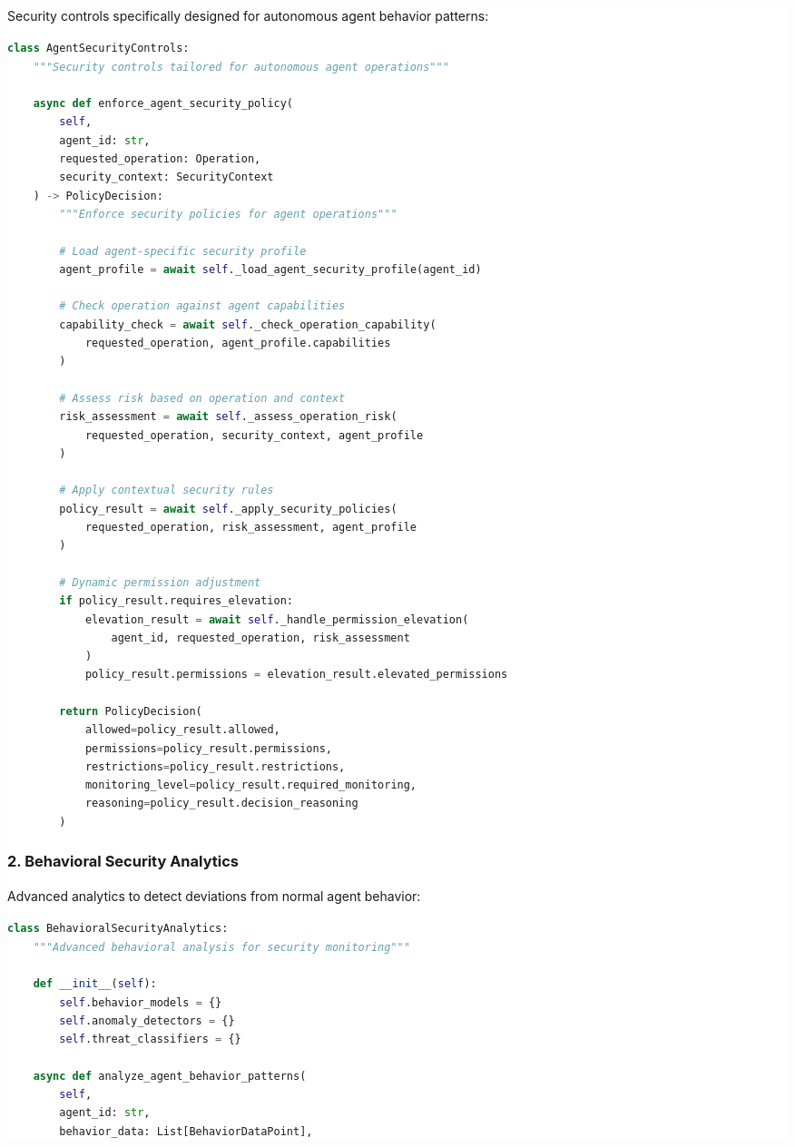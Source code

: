 Security controls specifically designed for autonomous agent behavior patterns:

```python
class AgentSecurityControls:
    """Security controls tailored for autonomous agent operations"""
    
    async def enforce_agent_security_policy(
        self, 
        agent_id: str,
        requested_operation: Operation,
        security_context: SecurityContext
    ) -> PolicyDecision:
        """Enforce security policies for agent operations"""
        
        # Load agent-specific security profile
        agent_profile = await self._load_agent_security_profile(agent_id)
        
        # Check operation against agent capabilities
        capability_check = await self._check_operation_capability(
            requested_operation, agent_profile.capabilities
        )
        
        # Assess risk based on operation and context
        risk_assessment = await self._assess_operation_risk(
            requested_operation, security_context, agent_profile
        )
        
        # Apply contextual security rules
        policy_result = await self._apply_security_policies(
            requested_operation, risk_assessment, agent_profile
        )
        
        # Dynamic permission adjustment
        if policy_result.requires_elevation:
            elevation_result = await self._handle_permission_elevation(
                agent_id, requested_operation, risk_assessment
            )
            policy_result.permissions = elevation_result.elevated_permissions
        
        return PolicyDecision(
            allowed=policy_result.allowed,
            permissions=policy_result.permissions,
            restrictions=policy_result.restrictions,
            monitoring_level=policy_result.required_monitoring,
            reasoning=policy_result.decision_reasoning
        )
```

### 2. Behavioral Security Analytics

Advanced analytics to detect deviations from normal agent behavior:

```python
class BehavioralSecurityAnalytics:
    """Advanced behavioral analysis for security monitoring"""
    
    def __init__(self):
        self.behavior_models = {}
        self.anomaly_detectors = {}
        self.threat_classifiers = {}
    
    async def analyze_agent_behavior_patterns(
        self, 
        agent_id: str,
        behavior_data: List[BehaviorDataPoint],
```
